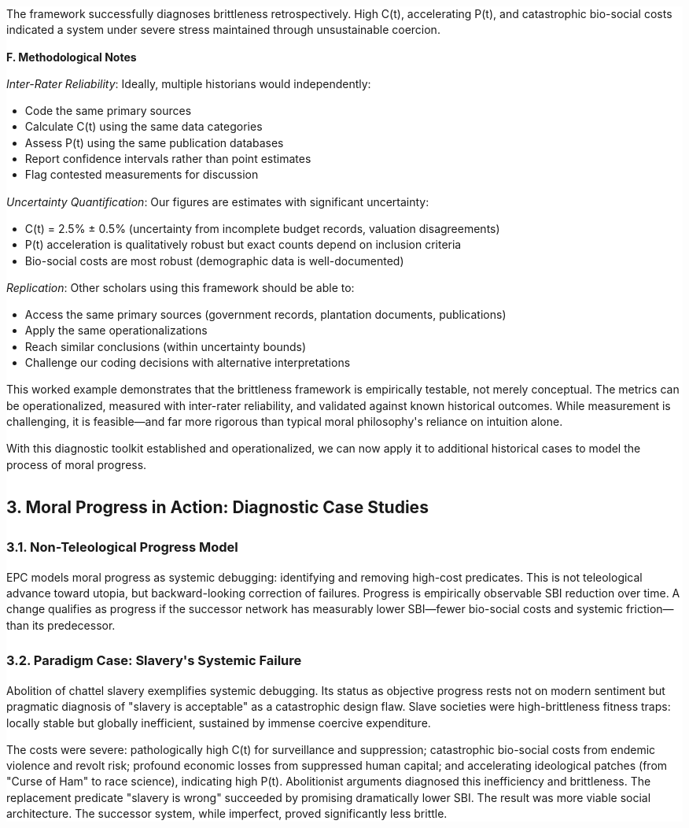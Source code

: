 The framework successfully diagnoses brittleness retrospectively. High C(t), accelerating P(t), and catastrophic bio-social costs indicated a system under severe stress maintained through unsustainable coercion.

**F. Methodological Notes**

*Inter-Rater Reliability*: Ideally, multiple historians would independently:
- Code the same primary sources
- Calculate C(t) using the same data categories
- Assess P(t) using the same publication databases
- Report confidence intervals rather than point estimates
- Flag contested measurements for discussion

*Uncertainty Quantification*: Our figures are estimates with significant uncertainty:
- C(t) = 2.5% ± 0.5% (uncertainty from incomplete budget records, valuation disagreements)
- P(t) acceleration is qualitatively robust but exact counts depend on inclusion criteria
- Bio-social costs are most robust (demographic data is well-documented)

*Replication*: Other scholars using this framework should be able to:
- Access the same primary sources (government records, plantation documents, publications)
- Apply the same operationalizations
- Reach similar conclusions (within uncertainty bounds)
- Challenge our coding decisions with alternative interpretations

This worked example demonstrates that the brittleness framework is empirically testable, not merely conceptual. The metrics can be operationalized, measured with inter-rater reliability, and validated against known historical outcomes. While measurement is challenging, it is feasible—and far more rigorous than typical moral philosophy's reliance on intuition alone.

With this diagnostic toolkit established and operationalized, we can now apply it to additional historical cases to model the process of moral progress.

## 3. Moral Progress in Action: Diagnostic Case Studies

### 3.1. Non-Teleological Progress Model

EPC models moral progress as systemic debugging: identifying and removing high-cost predicates. This is not teleological advance toward utopia, but backward-looking correction of failures. Progress is empirically observable SBI reduction over time. A change qualifies as progress if the successor network has measurably lower SBI—fewer bio-social costs and systemic friction—than its predecessor.

### 3.2. Paradigm Case: Slavery's Systemic Failure

Abolition of chattel slavery exemplifies systemic debugging. Its status as objective progress rests not on modern sentiment but pragmatic diagnosis of "slavery is acceptable" as a catastrophic design flaw. Slave societies were high-brittleness fitness traps: locally stable but globally inefficient, sustained by immense coercive expenditure.

The costs were severe: pathologically high C(t) for surveillance and suppression; catastrophic bio-social costs from endemic violence and revolt risk; profound economic losses from suppressed human capital; and accelerating ideological patches (from "Curse of Ham" to race science), indicating high P(t). Abolitionist arguments diagnosed this inefficiency and brittleness. The replacement predicate "slavery is wrong" succeeded by promising dramatically lower SBI. The result was more viable social architecture. The successor system, while imperfect, proved significantly less brittle.
